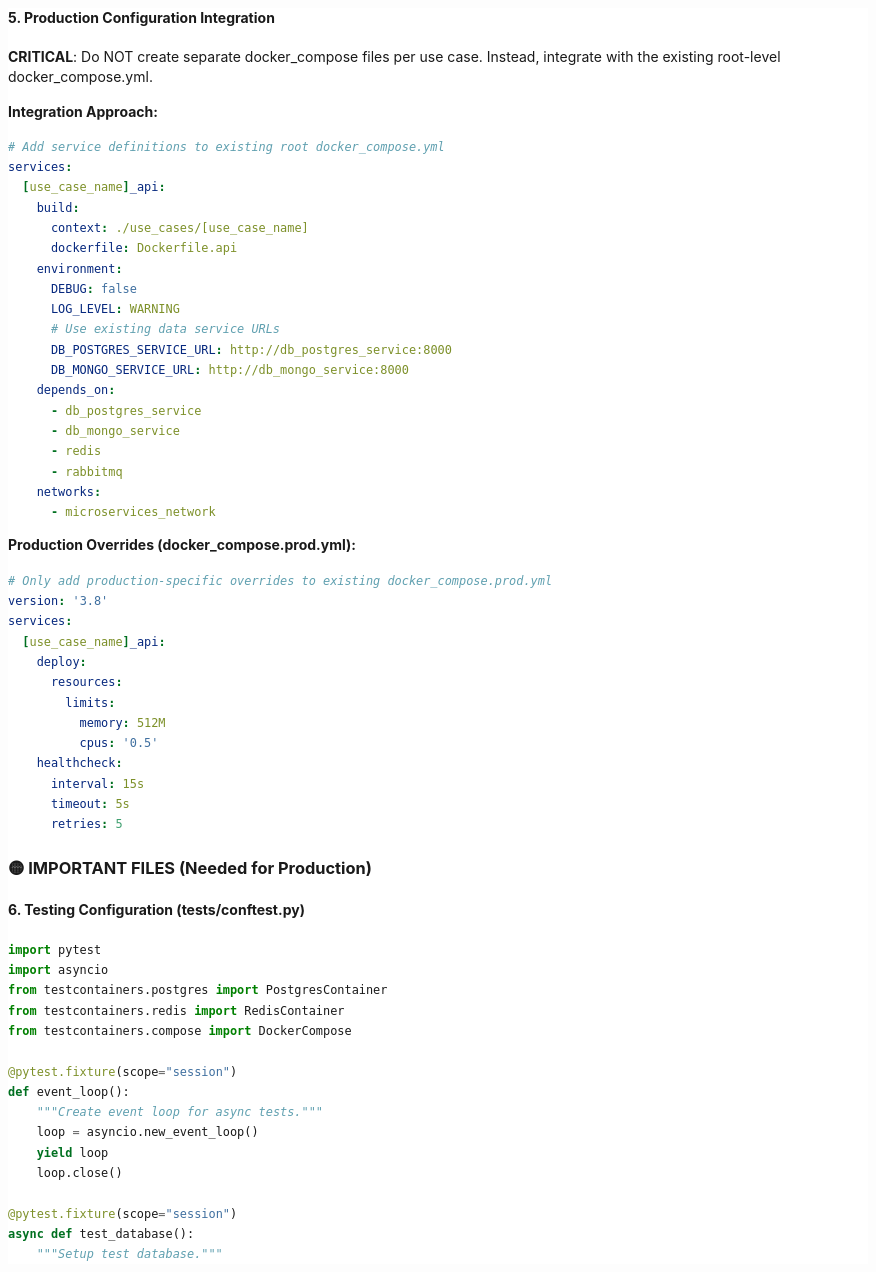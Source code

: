 #### 5. **Production Configuration Integration**

**CRITICAL**: Do NOT create separate docker_compose files per use case. Instead, integrate with the existing root-level docker_compose.yml.

**Integration Approach:**
```yaml
# Add service definitions to existing root docker_compose.yml
services:
  [use_case_name]_api:
    build:
      context: ./use_cases/[use_case_name]
      dockerfile: Dockerfile.api
    environment:
      DEBUG: false
      LOG_LEVEL: WARNING
      # Use existing data service URLs
      DB_POSTGRES_SERVICE_URL: http://db_postgres_service:8000
      DB_MONGO_SERVICE_URL: http://db_mongo_service:8000
    depends_on:
      - db_postgres_service
      - db_mongo_service
      - redis
      - rabbitmq
    networks:
      - microservices_network
```

**Production Overrides (docker_compose.prod.yml):**
```yaml
# Only add production-specific overrides to existing docker_compose.prod.yml
version: '3.8'
services:
  [use_case_name]_api:
    deploy:
      resources:
        limits:
          memory: 512M
          cpus: '0.5'
    healthcheck:
      interval: 15s
      timeout: 5s
      retries: 5
```

### 🟡 IMPORTANT FILES (Needed for Production)

#### 6. **Testing Configuration (tests/conftest.py)**
```python
import pytest
import asyncio
from testcontainers.postgres import PostgresContainer
from testcontainers.redis import RedisContainer
from testcontainers.compose import DockerCompose

@pytest.fixture(scope="session")
def event_loop():
    """Create event loop for async tests."""
    loop = asyncio.new_event_loop()
    yield loop
    loop.close()

@pytest.fixture(scope="session")
async def test_database():
    """Setup test database."""
```